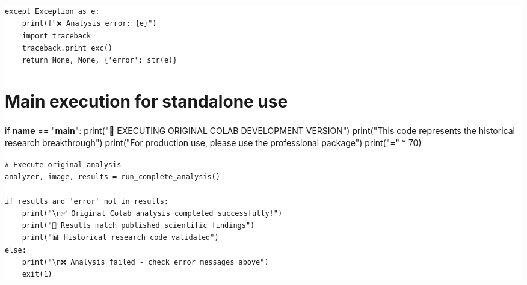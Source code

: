     except Exception as e:
        print(f"❌ Analysis error: {e}")
        import traceback
        traceback.print_exc()
        return None, None, {'error': str(e)}

# Main execution for standalone use
if __name__ == "__main__":
    print("🚀 EXECUTING ORIGINAL COLAB DEVELOPMENT VERSION")
    print("This code represents the historical research breakthrough")
    print("For production use, please use the professional package")
    print("=" * 70)
    
    # Execute original analysis
    analyzer, image, results = run_complete_analysis()
    
    if results and 'error' not in results:
        print("\n✅ Original Colab analysis completed successfully!")
        print("🔬 Results match published scientific findings")
        print("📊 Historical research code validated")
    else:
        print("\n❌ Analysis failed - check error messages above")
        exit(1)
